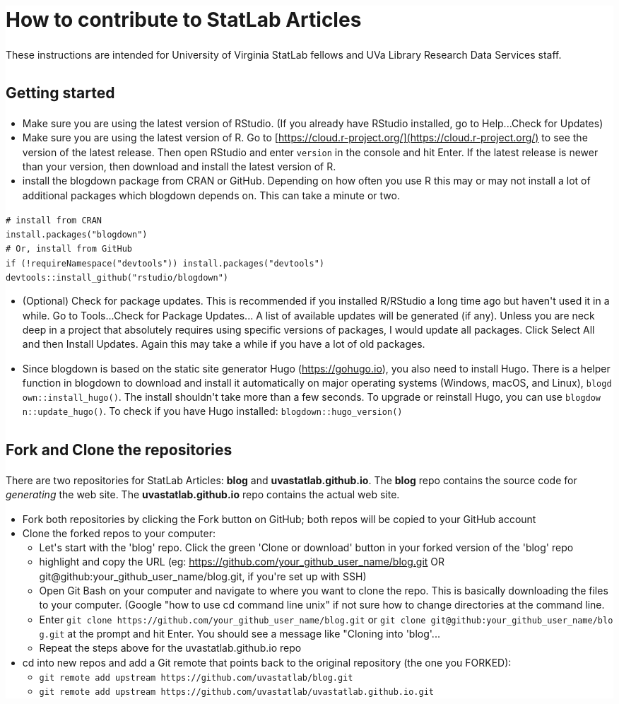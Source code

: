 # How to contribute to StatLab Articles

These instructions are intended for University of Virginia StatLab fellows and UVa Library Research Data Services staff. 

## Getting started

- Make sure you are using the latest version of RStudio. (If you already have RStudio installed, go to Help...Check for Updates)
- Make sure you are using the latest version of R. Go to [https://cloud.r-project.org/](https://cloud.r-project.org/) to see the version of the latest release. Then open RStudio and enter `version` in the console and hit Enter. If the latest release is newer than your version, then download and install the latest version of R. 
- install the blogdown package from CRAN or GitHub. Depending on how often you use R this may or may not install a lot of additional packages which blogdown depends on. This can take a minute or two.

```
# install from CRAN
install.packages("blogdown")
# Or, install from GitHub
if (!requireNamespace("devtools")) install.packages("devtools")
devtools::install_github("rstudio/blogdown")
```

- (Optional) Check for package updates. This is recommended if you installed R/RStudio a long time ago but haven't used it in a while. Go to Tools...Check for Package Updates... A list of available updates will be generated (if any). Unless you are neck deep in a project that absolutely requires using specific versions of packages, I would update all packages. Click Select All and then Install Updates. Again this may take a while if you have a lot of old packages.



- Since blogdown is based on the static site generator Hugo (https://gohugo.io), you also need to install Hugo. There is a helper function in blogdown to download and install it automatically on major operating systems (Windows, macOS, and Linux),
`blogdown::install_hugo()`. The install shouldn't take more than a few seconds. To upgrade or reinstall Hugo, you can use `blogdown::update_hugo()`. To check if you have Hugo installed: `blogdown::hugo_version()`


## Fork and Clone the repositories

There are two repositories for StatLab Articles: **blog** and **uvastatlab.github.io**. The **blog** repo contains the source code for _generating_ the web site. The  **uvastatlab.github.io** repo contains the actual web site. 

- Fork both repositories by clicking the Fork button on GitHub; both repos will be copied to your GitHub account
- Clone the forked repos to your computer:
    * Let's start with the 'blog' repo. Click the green 'Clone or download' button in your forked version of the 'blog' repo
	* highlight and copy the URL (eg: https://github.com/your_github_user_name/blog.git OR git@github:your_github_user_name/blog.git, if you're set up with SSH)
	* Open Git Bash on your computer and navigate to where you want to clone the repo. This is basically downloading the files to your computer. (Google "how to use cd command line unix" if not sure how to change directories at the command line.
	* Enter `git clone https://github.com/your_github_user_name/blog.git` or `git clone git@github:your_github_user_name/blog.git` at the prompt and hit Enter. You should see a message like "Cloning into 'blog'...
	* Repeat the steps above for the uvastatlab.github.io repo
- cd into new repos and add a Git remote that points back to the original repository (the one you FORKED):
    * `git remote add upstream https://github.com/uvastatlab/blog.git`
    * `git remote add upstream https://github.com/uvastatlab/uvastatlab.github.io.git`

